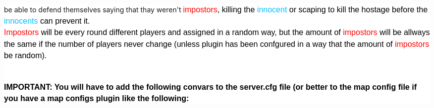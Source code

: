 be able to defend themselves saying that thay weren't </span></span></span></font></font></font></span><span style="font-variant: normal"><font color="#ff0000"><font face="verdana, geneva, lucida, lucida grande, arial, helvetica, sans-serif"><font size="3" style="font-size: 12pt"><span style="letter-spacing: normal"><span style="font-style: normal"><span style="font-weight: normal">impostors</span></span></span></font></font></font></span><span style="font-variant: normal"><font color="#000000"><font face="verdana, geneva, lucida, lucida grande, arial, helvetica, sans-serif"><font size="3" style="font-size: 12pt"><span style="letter-spacing: normal"><span style="font-style: normal"><span style="font-weight: normal">,
killing the </span></span></span></font></font></font></span><span style="font-variant: normal"><font color="#00bfff"><font face="verdana, geneva, lucida, lucida grande, arial, helvetica, sans-serif"><font size="3" style="font-size: 12pt"><span style="letter-spacing: normal"><span style="font-style: normal"><span style="font-weight: normal">innocent
</span></span></span></font></font></font></span><span style="font-variant: normal"><font color="#000000"><font face="verdana, geneva, lucida, lucida grande, arial, helvetica, sans-serif"><font size="3" style="font-size: 12pt"><span style="letter-spacing: normal"><span style="font-style: normal"><span style="font-weight: normal">or
scaping to kill the hostage before the </span></span></span></font></font></font></span><span style="font-variant: normal"><font color="#00bfff"><font face="verdana, geneva, lucida, lucida grande, arial, helvetica, sans-serif"><font size="3" style="font-size: 12pt"><span style="letter-spacing: normal"><span style="font-style: normal"><span style="font-weight: normal">innocents
</span></span></span></font></font></font></span><span style="font-variant: normal"><font color="#000000"><font face="verdana, geneva, lucida, lucida grande, arial, helvetica, sans-serif"><font size="3" style="font-size: 12pt"><span style="letter-spacing: normal"><span style="font-style: normal"><span style="font-weight: normal">can
prevent it.<br/>
</span></span></span></font></font></font></span><span style="font-variant: normal"><font color="#ff0000"><font face="verdana, geneva, lucida, lucida grande, arial, helvetica, sans-serif"><font size="3" style="font-size: 12pt"><span style="letter-spacing: normal"><span style="font-style: normal"><span style="font-weight: normal">Impostors
</span></span></span></font></font></font></span><span style="font-variant: normal"><font color="#000000"><font face="verdana, geneva, lucida, lucida grande, arial, helvetica, sans-serif"><font size="3" style="font-size: 12pt"><span style="letter-spacing: normal"><span style="font-style: normal"><span style="font-weight: normal">will
be every round different players and assigned in a random way, but
the amount of </span></span></span></font></font></font></span><span style="font-variant: normal"><font color="#ff0000"><font face="verdana, geneva, lucida, lucida grande, arial, helvetica, sans-serif"><font size="3" style="font-size: 12pt"><span style="letter-spacing: normal"><span style="font-style: normal"><span style="font-weight: normal">impostors
</span></span></span></font></font></font></span><span style="font-variant: normal"><font color="#000000"><font face="verdana, geneva, lucida, lucida grande, arial, helvetica, sans-serif"><font size="3" style="font-size: 12pt"><span style="letter-spacing: normal"><span style="font-style: normal"><span style="font-weight: normal">will
be allways the same if the number of players never change (unless
plugin has been confgured in a way that the amount of </span></span></span></font></font></font></span><span style="font-variant: normal"><font color="#ff0000"><font face="verdana, geneva, lucida, lucida grande, arial, helvetica, sans-serif"><font size="3" style="font-size: 12pt"><span style="letter-spacing: normal"><span style="font-style: normal"><span style="font-weight: normal">impostors
</span></span></span></font></font></font></span><span style="font-variant: normal"><font color="#000000"><font face="verdana, geneva, lucida, lucida grande, arial, helvetica, sans-serif"><font size="3" style="font-size: 12pt"><span style="letter-spacing: normal"><span style="font-style: normal"><span style="font-weight: normal">be
random).</span></span></span></font></font></font></span><br/>
<br/>
<br/>
<span style="font-variant: normal"><font color="#000000"><font face="verdana, geneva, lucida, lucida grande, arial, helvetica, sans-serif"><font size="3" style="font-size: 12pt"><span style="letter-spacing: normal"><span style="font-style: normal"><b>IMPORTANT:
You will have to add the following convars to the server.cfg file (or
better to the map config file if you have a map configs plugin like
the following: